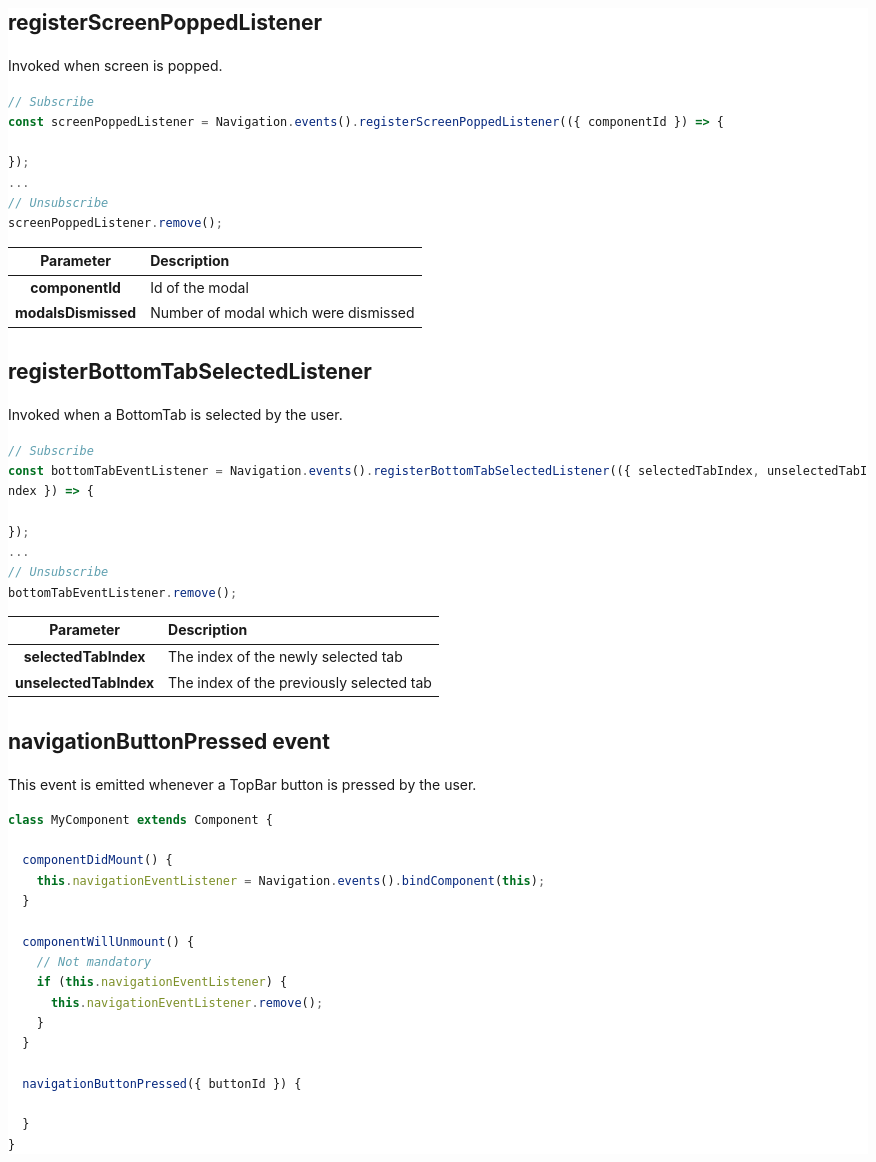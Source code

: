 ## registerScreenPoppedListener
Invoked when screen is popped.

```js
// Subscribe
const screenPoppedListener = Navigation.events().registerScreenPoppedListener(({ componentId }) => {

});
...
// Unsubscribe
screenPoppedListener.remove();
```

|       Parameter         | Description |
|:--------------------:|:-----|
|**componentId** | Id of the modal|
|**modalsDismissed**| Number of modal which were dismissed|

## registerBottomTabSelectedListener
Invoked when a BottomTab is selected by the user.

```js
// Subscribe
const bottomTabEventListener = Navigation.events().registerBottomTabSelectedListener(({ selectedTabIndex, unselectedTabIndex }) => {

});
...
// Unsubscribe
bottomTabEventListener.remove();
```

|       Parameter         | Description |
|:--------------------:|:-----|
|**selectedTabIndex** | The index of the newly selected tab|
|**unselectedTabIndex**|The index of the previously selected tab|

## navigationButtonPressed event
This event is emitted whenever a TopBar button is pressed by the user.

```js
class MyComponent extends Component {

  componentDidMount() {
    this.navigationEventListener = Navigation.events().bindComponent(this);
  }

  componentWillUnmount() {
    // Not mandatory
    if (this.navigationEventListener) {
      this.navigationEventListener.remove();
    }
  }
  
  navigationButtonPressed({ buttonId }) {

  }
}
```
